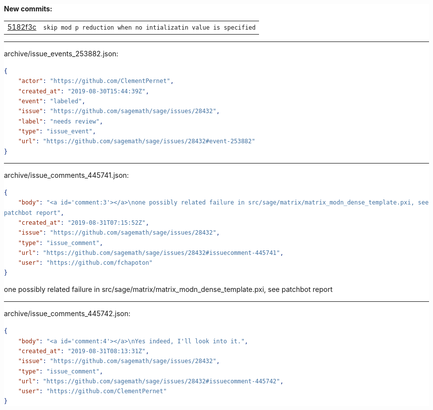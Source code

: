 <a id='comment:2'></a>
**New commits:**
<table><tr><td><a href="https://github.com/sagemath/sagetrac-mirror/commit/5182f3c69155a6b37fa08336fd5876a7b95dca84">5182f3c</a></td><td><code>skip mod p reduction when no intializatin value is specified</code></td></tr></table>




---

archive/issue_events_253882.json:
```json
{
    "actor": "https://github.com/ClementPernet",
    "created_at": "2019-08-30T15:44:39Z",
    "event": "labeled",
    "issue": "https://github.com/sagemath/sage/issues/28432",
    "label": "needs review",
    "type": "issue_event",
    "url": "https://github.com/sagemath/sage/issues/28432#event-253882"
}
```



---

archive/issue_comments_445741.json:
```json
{
    "body": "<a id='comment:3'></a>\none possibly related failure in src/sage/matrix/matrix_modn_dense_template.pxi, see patchbot report",
    "created_at": "2019-08-31T07:15:52Z",
    "issue": "https://github.com/sagemath/sage/issues/28432",
    "type": "issue_comment",
    "url": "https://github.com/sagemath/sage/issues/28432#issuecomment-445741",
    "user": "https://github.com/fchapoton"
}
```

<a id='comment:3'></a>
one possibly related failure in src/sage/matrix/matrix_modn_dense_template.pxi, see patchbot report



---

archive/issue_comments_445742.json:
```json
{
    "body": "<a id='comment:4'></a>\nYes indeed, I'll look into it.",
    "created_at": "2019-08-31T08:13:31Z",
    "issue": "https://github.com/sagemath/sage/issues/28432",
    "type": "issue_comment",
    "url": "https://github.com/sagemath/sage/issues/28432#issuecomment-445742",
    "user": "https://github.com/ClementPernet"
}
```
